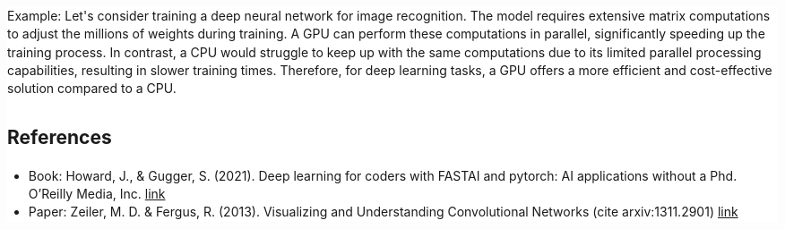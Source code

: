 Example: Let's consider training a deep neural network for image recognition. The model requires extensive matrix computations to adjust the millions of weights during training. A GPU can perform these computations in parallel, significantly speeding up the training process. In contrast, a CPU would struggle to keep up with the same computations due to its limited parallel processing capabilities, resulting in slower training times. Therefore, for deep learning tasks, a GPU offers a more efficient and cost-effective solution compared to a CPU.

## References
- Book: Howard, J., &amp; Gugger, S. (2021). Deep learning for coders with FASTAI and pytorch: AI applications without a Phd. O’Reilly Media, Inc. [link](https://www.amazon.com/Deep-Learning-Coders-fastai-PyTorch-ebook-dp-B08C2KM7NR/dp/B08C2KM7NR)
- Paper: Zeiler, M. D. & Fergus, R. (2013). Visualizing and Understanding Convolutional Networks (cite arxiv:1311.2901) [link](https://arxiv.org/pdf/1311.2901.pdf)
